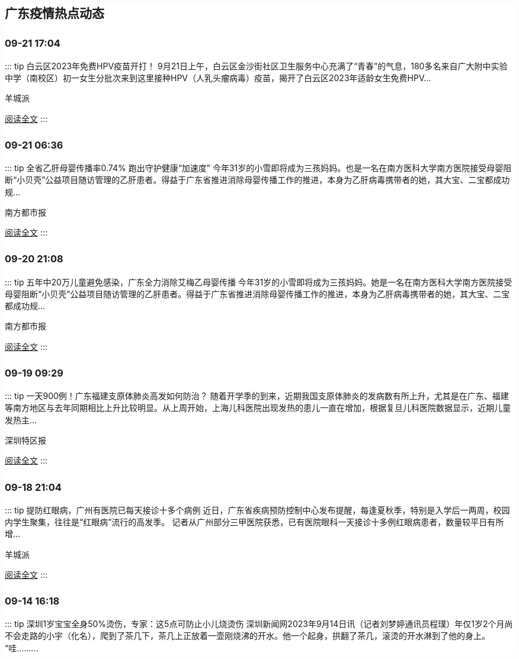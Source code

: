 
## 广东疫情热点动态

  
### 09-21 17:04
::: tip 白云区2023年免费HPV疫苗开打！
9月21日上午，白云区金沙街社区卫生服务中心充满了“青春”的气息，180多名来自广大附中实验中学（南校区）初一女生分批次来到这里接种HPV（人乳头瘤病毒）疫苗，揭开了白云区2023年适龄女生免费HPV...

羊城派

[阅读全文](https://view.inews.qq.com/a/20230921A06INV00?&chlid=mine_subscribe&uid=100188415180#)
:::

### 09-21 06:36
::: tip 全省乙肝母婴传播率0.74% 跑出守护健康“加速度”
今年31岁的小雪即将成为三孩妈妈。也是一名在南方医科大学南方医院接受母婴阻断“小贝壳”公益项目随访管理的乙肝患者。得益于广东省推进消除母婴传播工作的推进，本身为乙肝病毒携带者的她，其大宝、二宝都成功规...

南方都市报

[阅读全文](https://view.inews.qq.com/a/20230921A00IZV00?&chlid=mine_subscribe&uid=101705948131#)
:::

### 09-20 21:08
::: tip 五年中20万儿童避免感染，广东全力消除艾梅乙母婴传播
今年31岁的小雪即将成为三孩妈妈。她是一名在南方医科大学南方医院接受母婴阻断“小贝壳”公益项目随访管理的乙肝患者。得益于广东省推进消除母婴传播工作的推进，本身为乙肝病毒携带者的她，其大宝、二宝都成功规...

南方都市报

[阅读全文](https://view.inews.qq.com/a/20230920A09MH700?uid=100188415180&chlid=news_news_antip#)
:::

### 09-19 09:29
::: tip 一天900例！广东福建支原体肺炎高发如何防治？
随着开学季的到来，近期我国支原体肺炎的发病数有所上升，尤其是在广东、福建等南方地区与去年同期相比上升比较明显。从上周开始，上海儿科医院出现发热的患儿一直在增加，根据复旦儿科医院数据显示，近期儿童发热主...

深圳特区报

[阅读全文](https://view.inews.qq.com/a/20230919A01XZL00?uid=100188415180&chlid=news_news_antip#)
:::

### 09-18 21:04
::: tip 提防红眼病，广州有医院已每天接诊十多个病例
近日，广东省疾病预防控制中心发布提醒，每逢夏秋季，特别是入学后一两周，校园内学生聚集，往往是“红眼病”流行的高发季。
记者从广州部分三甲医院获悉，已有医院眼科一天接诊十多例红眼病患者，数量较平日有所增...

羊城派

[阅读全文](https://view.inews.qq.com/a/20230918A09SEA00?uid=100188415180&chlid=news_news_antip#)
:::

### 09-14 16:18
::: tip 深圳1岁宝宝全身50%烫伤，专家：这5点可防止小儿烧烫伤
深圳新闻网2023年9月14日讯（记者刘梦婷通讯员程璞）年仅1岁2个月尚不会走路的小宇（化名），爬到了茶几下，茶几上正放着一壶刚烧沸的开水。他一个起身，拱翻了茶几，滚烫的开水淋到了他的身上。
“哇……...
